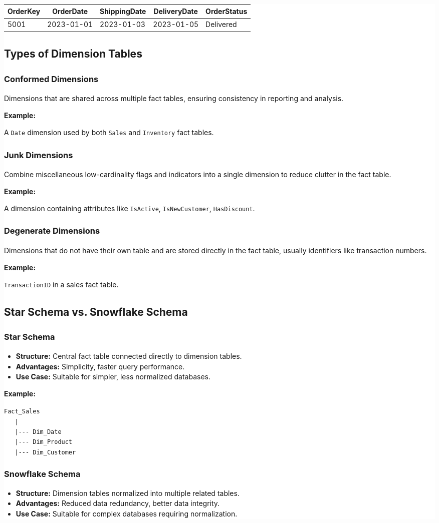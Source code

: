 | OrderKey | OrderDate | ShippingDate | DeliveryDate | OrderStatus |
|----------|-----------|--------------|--------------|-------------|
| 5001     | 2023-01-01| 2023-01-03   | 2023-01-05   | Delivered   |

## Types of Dimension Tables

### Conformed Dimensions

Dimensions that are shared across multiple fact tables, ensuring consistency in reporting and analysis.

**Example:**

A `Date` dimension used by both `Sales` and `Inventory` fact tables.

### Junk Dimensions

Combine miscellaneous low-cardinality flags and indicators into a single dimension to reduce clutter in the fact table.

**Example:**

A dimension containing attributes like `IsActive`, `IsNewCustomer`, `HasDiscount`.

### Degenerate Dimensions

Dimensions that do not have their own table and are stored directly in the fact table, usually identifiers like transaction numbers.

**Example:**

`TransactionID` in a sales fact table.

## Star Schema vs. Snowflake Schema

### Star Schema

- **Structure:** Central fact table connected directly to dimension tables.
- **Advantages:** Simplicity, faster query performance.
- **Use Case:** Suitable for simpler, less normalized databases.

**Example:**

```
Fact_Sales
   |
   |--- Dim_Date
   |--- Dim_Product
   |--- Dim_Customer
```

### Snowflake Schema

- **Structure:** Dimension tables normalized into multiple related tables.
- **Advantages:** Reduced data redundancy, better data integrity.
- **Use Case:** Suitable for complex databases requiring normalization.
